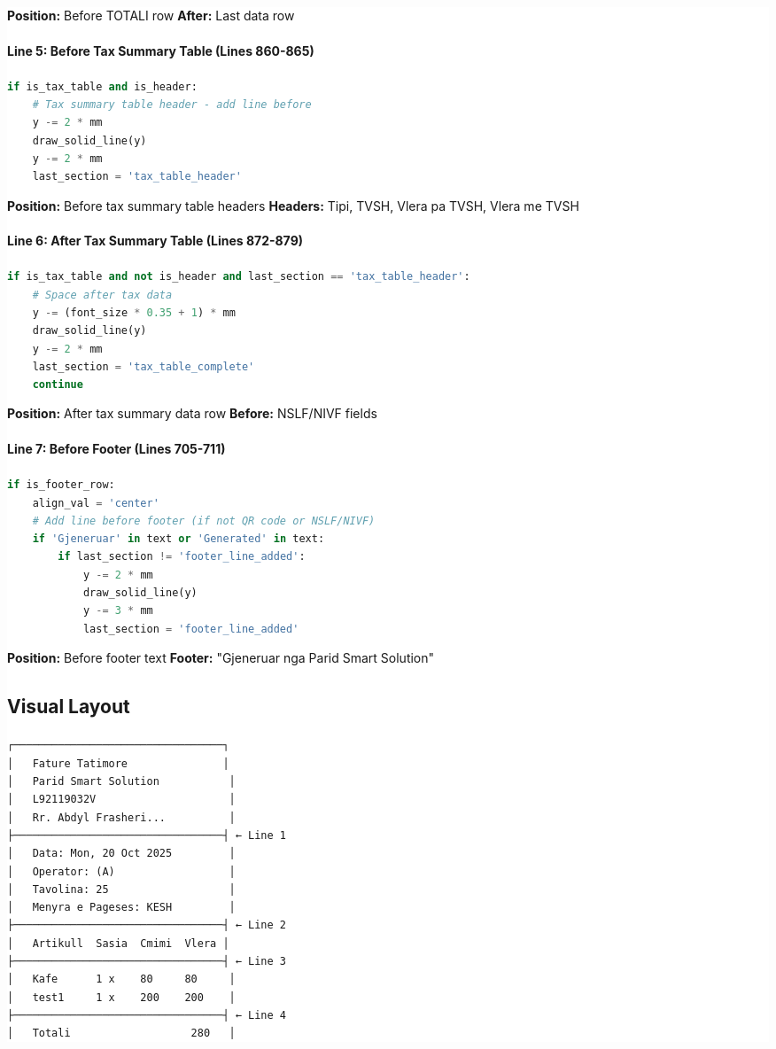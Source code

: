 **Position:** Before TOTALI row
**After:** Last data row

#### Line 5: Before Tax Summary Table (Lines 860-865)
```python
if is_tax_table and is_header:
    # Tax summary table header - add line before
    y -= 2 * mm
    draw_solid_line(y)
    y -= 2 * mm
    last_section = 'tax_table_header'
```

**Position:** Before tax summary table headers
**Headers:** Tipi, TVSH, Vlera pa TVSH, Vlera me TVSH

#### Line 6: After Tax Summary Table (Lines 872-879)
```python
if is_tax_table and not is_header and last_section == 'tax_table_header':
    # Space after tax data
    y -= (font_size * 0.35 + 1) * mm
    draw_solid_line(y)
    y -= 2 * mm
    last_section = 'tax_table_complete'
    continue
```

**Position:** After tax summary data row
**Before:** NSLF/NIVF fields

#### Line 7: Before Footer (Lines 705-711)
```python
if is_footer_row:
    align_val = 'center'
    # Add line before footer (if not QR code or NSLF/NIVF)
    if 'Gjeneruar' in text or 'Generated' in text:
        if last_section != 'footer_line_added':
            y -= 2 * mm
            draw_solid_line(y)
            y -= 3 * mm
            last_section = 'footer_line_added'
```

**Position:** Before footer text
**Footer:** "Gjeneruar nga Parid Smart Solution"

## Visual Layout

```
┌─────────────────────────────────┐
│   Fature Tatimore               │
│   Parid Smart Solution           │
│   L92119032V                     │
│   Rr. Abdyl Frasheri...          │
├─────────────────────────────────┤ ← Line 1
│   Data: Mon, 20 Oct 2025         │
│   Operator: (A)                  │
│   Tavolina: 25                   │
│   Menyra e Pageses: KESH         │
├─────────────────────────────────┤ ← Line 2
│   Artikull  Sasia  Cmimi  Vlera │
├─────────────────────────────────┤ ← Line 3
│   Kafe      1 x    80     80     │
│   test1     1 x    200    200    │
├─────────────────────────────────┤ ← Line 4
│   Totali                   280   │
```